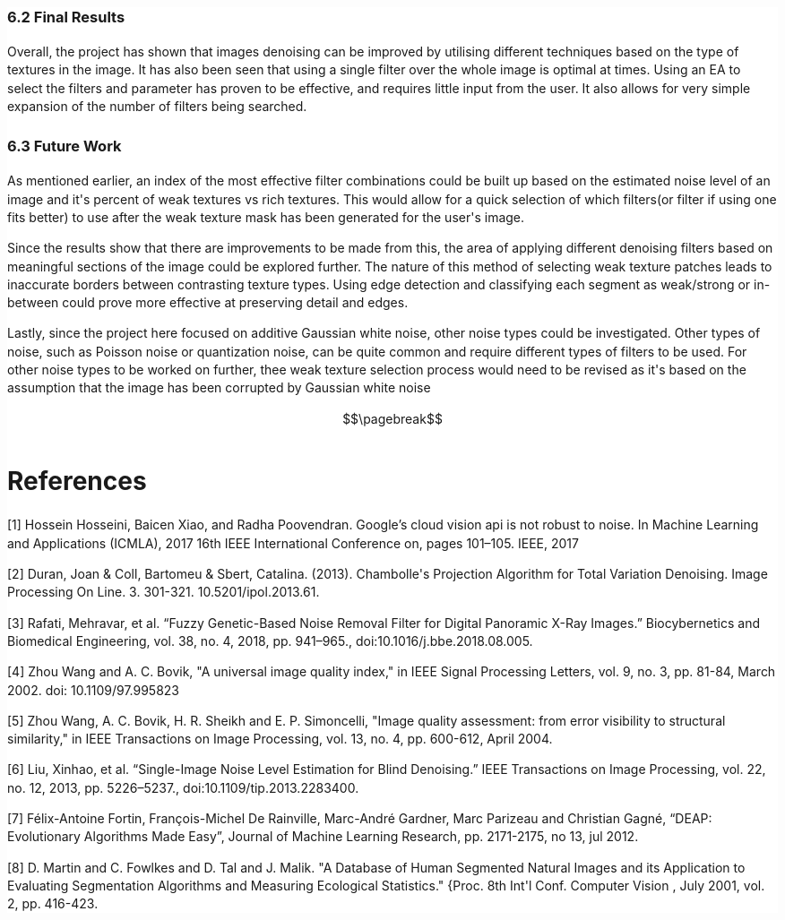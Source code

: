 ### 6.2 Final Results

Overall, the project has shown that images denoising can be improved by utilising different techniques based on the type of textures in the image. It has also been seen that using a single filter over the whole image is optimal at times. Using an EA to select the filters and parameter has proven to be effective, and requires little input from the user. It also allows for very simple expansion of the number of filters being searched.

### 6.3 Future Work

As mentioned earlier, an index of the most effective filter combinations could be built up based on the estimated noise level of an image and it's percent of weak textures vs rich textures. This would allow for a quick selection of which filters(or filter if using one fits better) to use after the weak texture mask has been generated for the user's image.

Since the results show that there are improvements to be made from this, the area of applying different denoising filters based on meaningful sections of the image could be explored further. The nature of this method of selecting weak texture patches leads to inaccurate borders between contrasting texture types. Using edge detection and classifying each segment as weak/strong or in-between could prove more effective at preserving detail and edges.

Lastly, since the project here focused on additive Gaussian white noise, other noise types could be investigated. Other types of noise, such as Poisson noise or quantization noise, can be quite common and require different types of filters to be used. For other noise types to be worked on further, thee weak texture selection process would need to be revised as it's based on the assumption that the image has been corrupted by Gaussian white noise

$$\pagebreak$$

# References

[1] Hossein Hosseini, Baicen Xiao, and Radha Poovendran. Google’s cloud vision api is not robust to noise. In Machine Learning and Applications (ICMLA), 2017 16th IEEE International Conference on, pages 101–105. IEEE, 2017

[2] Duran, Joan & Coll, Bartomeu & Sbert, Catalina. (2013). Chambolle's Projection Algorithm for Total Variation Denoising. Image Processing On Line. 3. 301-321. 10.5201/ipol.2013.61.     

[3] Rafati, Mehravar, et al. “Fuzzy Genetic-Based Noise Removal Filter for Digital Panoramic X-Ray Images.” Biocybernetics and Biomedical Engineering, vol. 38, no. 4, 2018, pp. 941–965., doi:10.1016/j.bbe.2018.08.005.

[4] Zhou Wang and A. C. Bovik, "A universal image quality index," in IEEE Signal Processing Letters, vol. 9, no. 3, pp. 81-84, March 2002.
doi: 10.1109/97.995823

[5] Zhou Wang, A. C. Bovik, H. R. Sheikh and E. P. Simoncelli, "Image quality assessment: from error visibility to structural similarity," in IEEE Transactions on Image Processing, vol. 13, no. 4, pp. 600-612, April 2004.

[6] Liu, Xinhao, et al. “Single-Image Noise Level Estimation for Blind Denoising.” IEEE Transactions on Image Processing, vol. 22, no. 12, 2013, pp. 5226–5237., doi:10.1109/tip.2013.2283400.

[7] Félix-Antoine Fortin, François-Michel De Rainville, Marc-André Gardner, Marc Parizeau and Christian Gagné, “DEAP: Evolutionary Algorithms Made Easy”, Journal of Machine Learning Research, pp. 2171-2175, no 13, jul 2012.

[8] D. Martin and C. Fowlkes and D. Tal and J. Malik. "A Database of Human Segmented Natural Images and its Application to Evaluating Segmentation Algorithms and Measuring Ecological Statistics." {Proc. 8th Int'l Conf. Computer Vision , July 2001, vol. 2, pp. 416-423.
